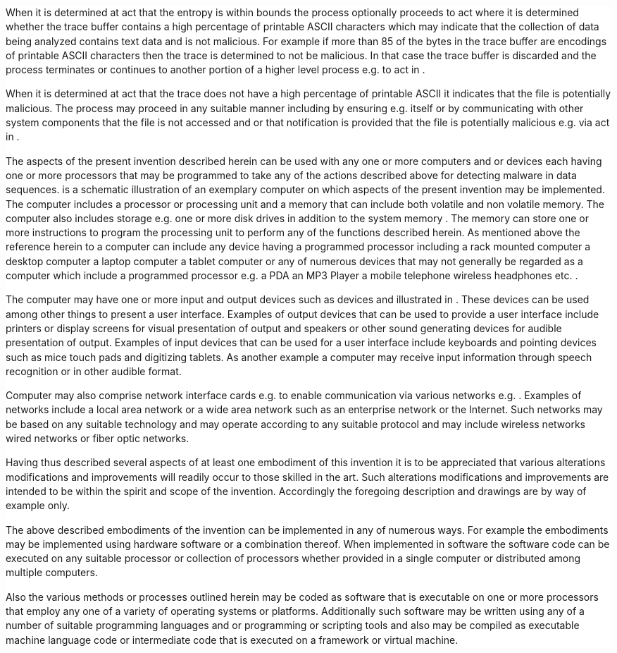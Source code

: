 When it is determined at act that the entropy is within bounds the process optionally proceeds to act where it is determined whether the trace buffer contains a high percentage of printable ASCII characters which may indicate that the collection of data being analyzed contains text data and is not malicious. For example if more than 85 of the bytes in the trace buffer are encodings of printable ASCII characters then the trace is determined to not be malicious. In that case the trace buffer is discarded and the process terminates or continues to another portion of a higher level process e.g. to act in .

When it is determined at act that the trace does not have a high percentage of printable ASCII it indicates that the file is potentially malicious. The process may proceed in any suitable manner including by ensuring e.g. itself or by communicating with other system components that the file is not accessed and or that notification is provided that the file is potentially malicious e.g. via act in .

The aspects of the present invention described herein can be used with any one or more computers and or devices each having one or more processors that may be programmed to take any of the actions described above for detecting malware in data sequences. is a schematic illustration of an exemplary computer on which aspects of the present invention may be implemented. The computer includes a processor or processing unit and a memory that can include both volatile and non volatile memory. The computer also includes storage e.g. one or more disk drives in addition to the system memory . The memory can store one or more instructions to program the processing unit to perform any of the functions described herein. As mentioned above the reference herein to a computer can include any device having a programmed processor including a rack mounted computer a desktop computer a laptop computer a tablet computer or any of numerous devices that may not generally be regarded as a computer which include a programmed processor e.g. a PDA an MP3 Player a mobile telephone wireless headphones etc. .

The computer may have one or more input and output devices such as devices and illustrated in . These devices can be used among other things to present a user interface. Examples of output devices that can be used to provide a user interface include printers or display screens for visual presentation of output and speakers or other sound generating devices for audible presentation of output. Examples of input devices that can be used for a user interface include keyboards and pointing devices such as mice touch pads and digitizing tablets. As another example a computer may receive input information through speech recognition or in other audible format.

Computer may also comprise network interface cards e.g. to enable communication via various networks e.g. . Examples of networks include a local area network or a wide area network such as an enterprise network or the Internet. Such networks may be based on any suitable technology and may operate according to any suitable protocol and may include wireless networks wired networks or fiber optic networks.

Having thus described several aspects of at least one embodiment of this invention it is to be appreciated that various alterations modifications and improvements will readily occur to those skilled in the art. Such alterations modifications and improvements are intended to be within the spirit and scope of the invention. Accordingly the foregoing description and drawings are by way of example only.

The above described embodiments of the invention can be implemented in any of numerous ways. For example the embodiments may be implemented using hardware software or a combination thereof. When implemented in software the software code can be executed on any suitable processor or collection of processors whether provided in a single computer or distributed among multiple computers.

Also the various methods or processes outlined herein may be coded as software that is executable on one or more processors that employ any one of a variety of operating systems or platforms. Additionally such software may be written using any of a number of suitable programming languages and or programming or scripting tools and also may be compiled as executable machine language code or intermediate code that is executed on a framework or virtual machine.
